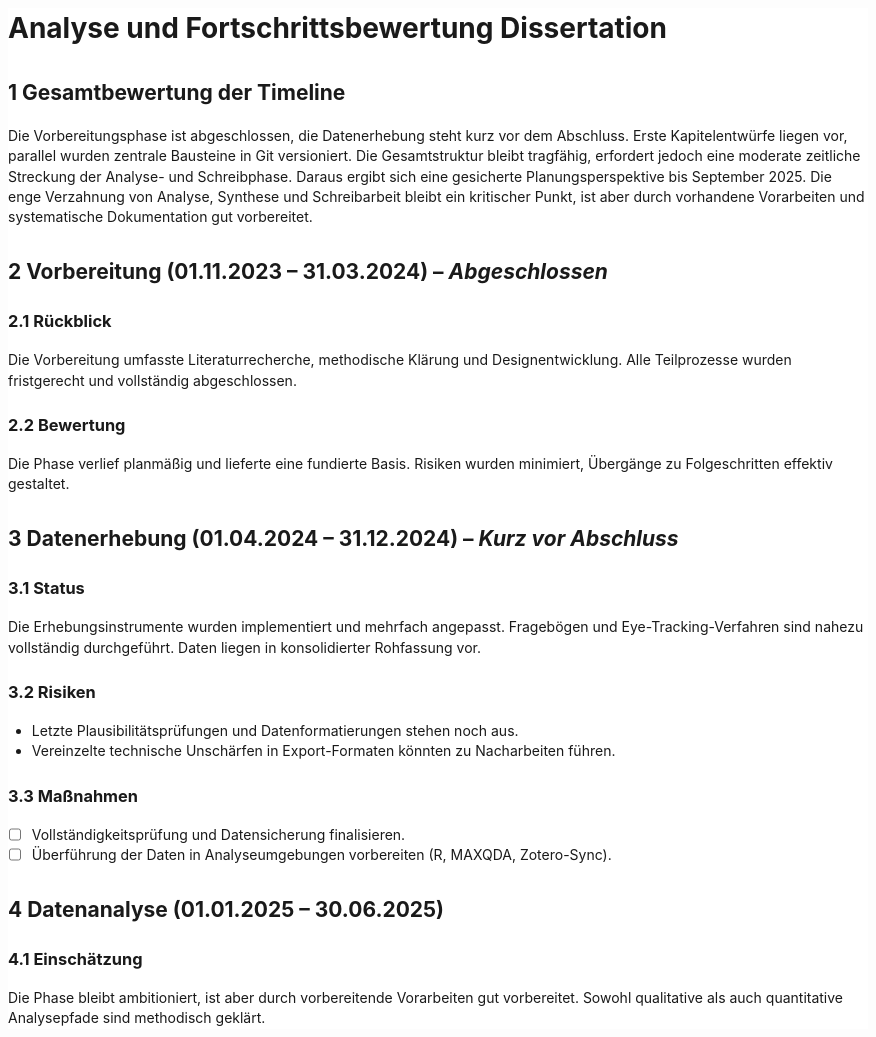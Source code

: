 # Analyse und Fortschrittsbewertung Dissertation

## 1 Gesamtbewertung der Timeline

Die Vorbereitungsphase ist abgeschlossen, die Datenerhebung steht kurz vor dem Abschluss. Erste Kapitelentwürfe liegen vor, parallel wurden zentrale Bausteine in Git versioniert. Die Gesamtstruktur bleibt tragfähig, erfordert jedoch eine moderate zeitliche Streckung der Analyse- und Schreibphase. Daraus ergibt sich eine gesicherte Planungsperspektive bis September 2025. Die enge Verzahnung von Analyse, Synthese und Schreibarbeit bleibt ein kritischer Punkt, ist aber durch vorhandene Vorarbeiten und systematische Dokumentation gut vorbereitet.

## 2 Vorbereitung (01.11.2023 – 31.03.2024) – *Abgeschlossen*

### 2.1 Rückblick

Die Vorbereitung umfasste Literaturrecherche, methodische Klärung und Designentwicklung. Alle Teilprozesse wurden fristgerecht und vollständig abgeschlossen.

### 2.2 Bewertung

Die Phase verlief planmäßig und lieferte eine fundierte Basis. Risiken wurden minimiert, Übergänge zu Folgeschritten effektiv gestaltet.

## 3 Datenerhebung (01.04.2024 – 31.12.2024) – *Kurz vor Abschluss*

### 3.1 Status

Die Erhebungsinstrumente wurden implementiert und mehrfach angepasst. Fragebögen und Eye-Tracking-Verfahren sind nahezu vollständig durchgeführt. Daten liegen in konsolidierter Rohfassung vor.

### 3.2 Risiken

- Letzte Plausibilitätsprüfungen und Datenformatierungen stehen noch aus.
- Vereinzelte technische Unschärfen in Export-Formaten könnten zu Nacharbeiten führen.

### 3.3 Maßnahmen

- [ ] Vollständigkeitsprüfung und Datensicherung finalisieren.
- [ ] Überführung der Daten in Analyseumgebungen vorbereiten (R, MAXQDA, Zotero-Sync).

## 4 Datenanalyse (01.01.2025 – 30.06.2025)

### 4.1 Einschätzung

Die Phase bleibt ambitioniert, ist aber durch vorbereitende Vorarbeiten gut vorbereitet. Sowohl qualitative als auch quantitative Analysepfade sind methodisch geklärt.
